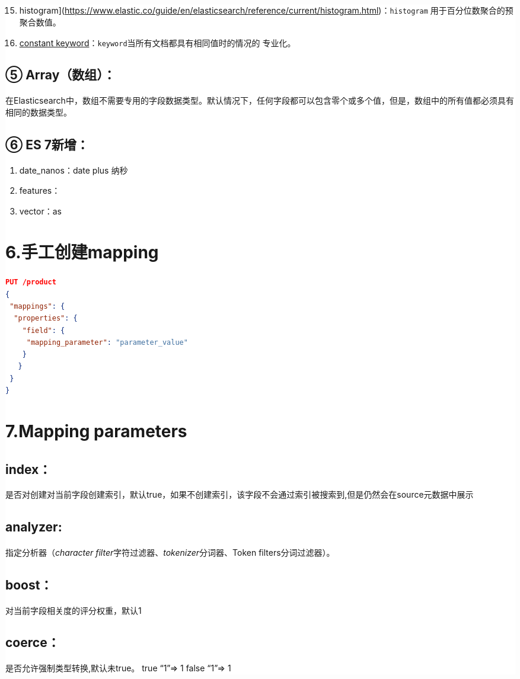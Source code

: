 15)  histogram](https://www.elastic.co/guide/en/elasticsearch/reference/current/histogram.html)：`histogram` 用于百分位数聚合的预聚合数值。

16)  [constant keyword](https://www.elastic.co/guide/en/elasticsearch/reference/current/constant-keyword.html)：`keyword`当所有文档都具有相同值时的情况的 专业化。

## ⑤   Array（数组）：

在Elasticsearch中，数组不需要专用的字段数据类型。默认情况下，任何字段都可以包含零个或多个值，但是，数组中的所有值都必须具有相同的数据类型。

## ⑥   ES 7新增：

1)   date_nanos：date plus 纳秒

2)   features：

3)   vector：as

# 6.手工创建mapping

```json
PUT /product
{
 "mappings": {
  "properties": {
    "field": {
     "mapping_parameter": "parameter_value"
    }
   }
 }
}
```

# 7.Mapping parameters 

## index：

是否对创建对当前字段创建索引，默认true，如果不创建索引，该字段不会通过索引被搜索到,但是仍然会在source元数据中展示

## analyzer:

指定分析器（*character filter*字符过滤器、*tokenizer*分词器、Token filters分词过滤器）。

## boost：

对当前字段相关度的评分权重，默认1

## coerce：

是否允许强制类型转换,默认未true。 true “1”=> 1  false “1”=> 1
